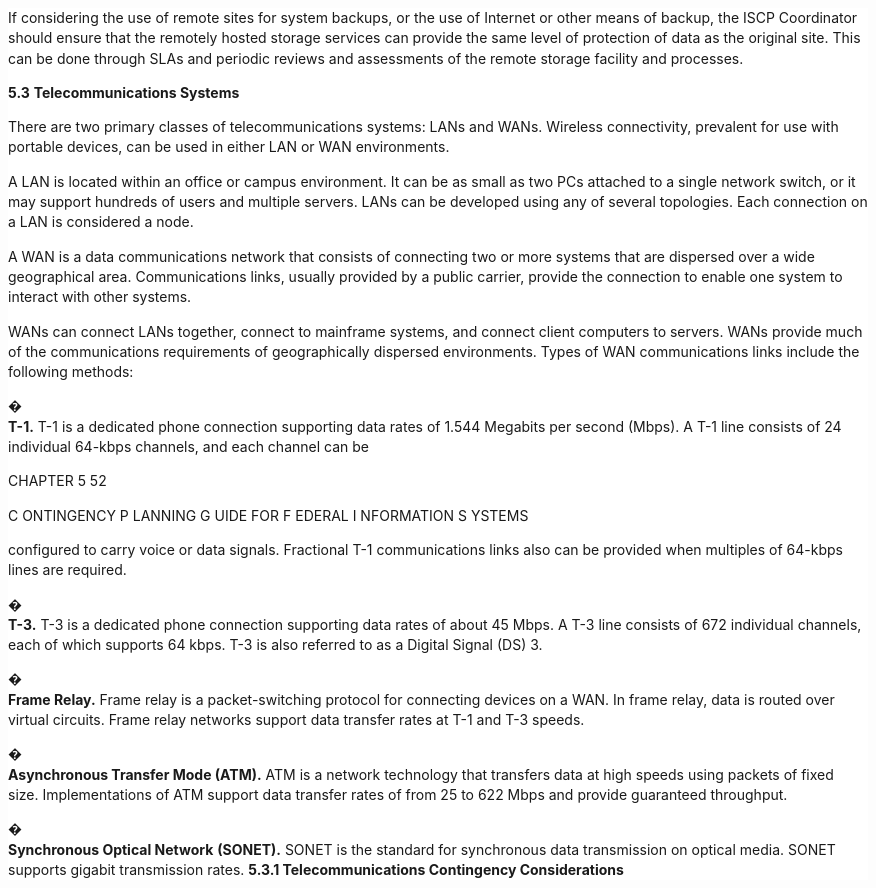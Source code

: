 If considering the use of remote sites for system backups, or the use of Internet or other means of backup, 
the ISCP Coordinator should ensure that the remotely hosted storage services can provide the same level 
of protection of data as the original site.  This can be done through SLAs and periodic reviews and 
assessments of the remote storage facility and processes. 

**5.3** 
**Telecommunications Systems** 

There are two primary classes of telecommunications systems: LANs and WANs.  Wireless connectivity, 
prevalent for use with portable devices, can be used in either LAN or WAN environments. 

A LAN is located within an office or campus environment.  It can be as small as two PCs attached to a 
single network switch, or it may support hundreds of users and multiple servers.  LANs can be developed 
using any of several topologies.  Each connection on a LAN is considered a node. 

A WAN is a data communications network that consists of connecting two or more systems that are 
dispersed over a wide geographical area.  Communications links, usually provided by a public carrier, 
provide the connection to enable one system to interact with other systems. 

WANs can connect LANs together, connect to mainframe systems, and connect client computers to 
servers.  WANs provide much of the communications requirements of geographically dispersed 
environments.  Types of WAN communications links include the following methods: 

�  
**T-1.** T-1 is a dedicated phone connection supporting data rates of 1.544 Megabits per second 
(Mbps).  A T-1 line consists of 24 individual 64-kbps channels, and each channel can be 

CHAPTER 5 
52 

C ONTINGENCY P LANNING G UIDE FOR F EDERAL I NFORMATION S YSTEMS  

configured to carry voice or data signals.  Fractional T-1 communications links also can be 
provided when multiples of 64-kbps lines are required. 

�  
**T-3.** T-3 is a dedicated phone connection supporting data rates of about 45 Mbps.  A T-3 line 
consists of 672 individual channels, each of which supports 64 kbps.  T-3 is also referred to as a 
Digital Signal (DS) 3. 

�  
**Frame Relay.** Frame relay is a packet-switching protocol for connecting devices on a WAN.  In 
frame relay, data is routed over virtual circuits.  Frame relay networks support data transfer rates 
at T-1 and T-3 speeds. 

�  
**Asynchronous Transfer Mode (ATM).** ATM is a network technology that transfers data at high 
speeds using packets of fixed size.  Implementations of ATM support data transfer rates of from 
25 to 622 Mbps and provide guaranteed throughput. 

�  
**Synchronous Optical Network**  **(SONET).** SONET is the standard for synchronous data 
transmission on optical media.  SONET supports gigabit transmission rates. 
**5.3.1 Telecommunications Contingency Considerations** 
